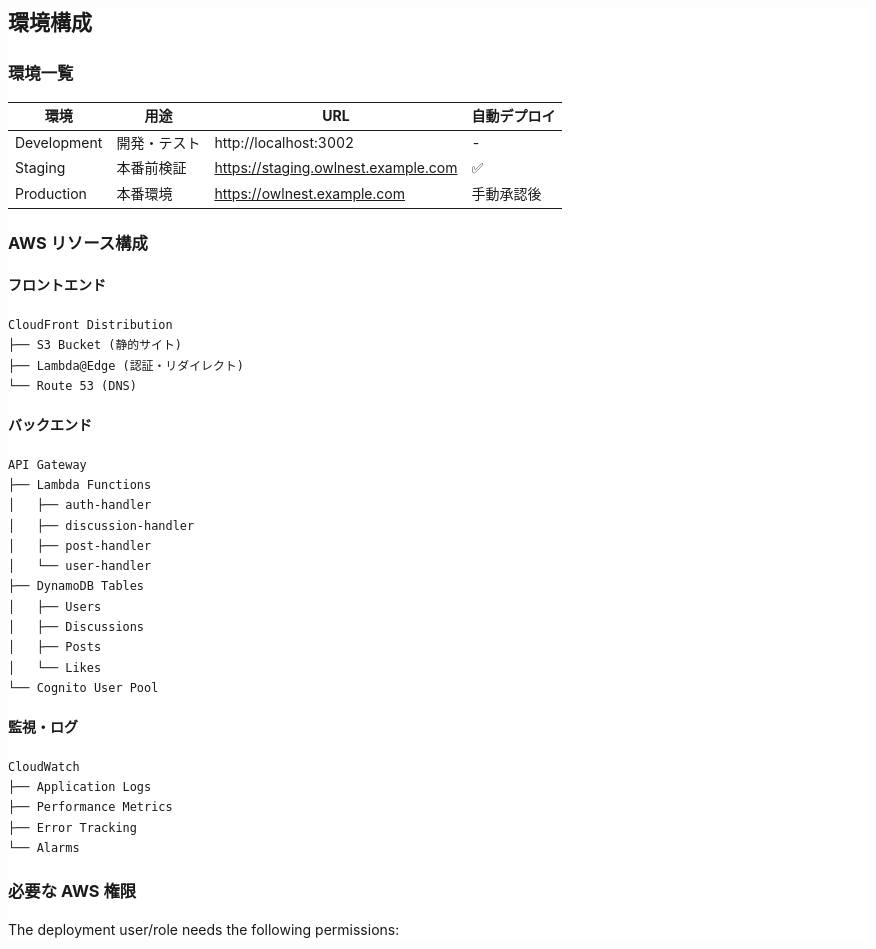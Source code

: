 
## 環境構成

### 環境一覧

| 環境 | 用途 | URL | 自動デプロイ |
|------|------|-----|-------------|
| Development | 開発・テスト | http://localhost:3002 | - |
| Staging | 本番前検証 | https://staging.owlnest.example.com | ✅ |
| Production | 本番環境 | https://owlnest.example.com | 手動承認後 |

### AWS リソース構成

#### フロントエンド
```
CloudFront Distribution
├── S3 Bucket (静的サイト)
├── Lambda@Edge (認証・リダイレクト)
└── Route 53 (DNS)
```

#### バックエンド
```
API Gateway
├── Lambda Functions
│   ├── auth-handler
│   ├── discussion-handler
│   ├── post-handler
│   └── user-handler
├── DynamoDB Tables
│   ├── Users
│   ├── Discussions
│   ├── Posts
│   └── Likes
└── Cognito User Pool
```

#### 監視・ログ
```
CloudWatch
├── Application Logs
├── Performance Metrics
├── Error Tracking
└── Alarms
```

### 必要な AWS 権限

The deployment user/role needs the following permissions:
